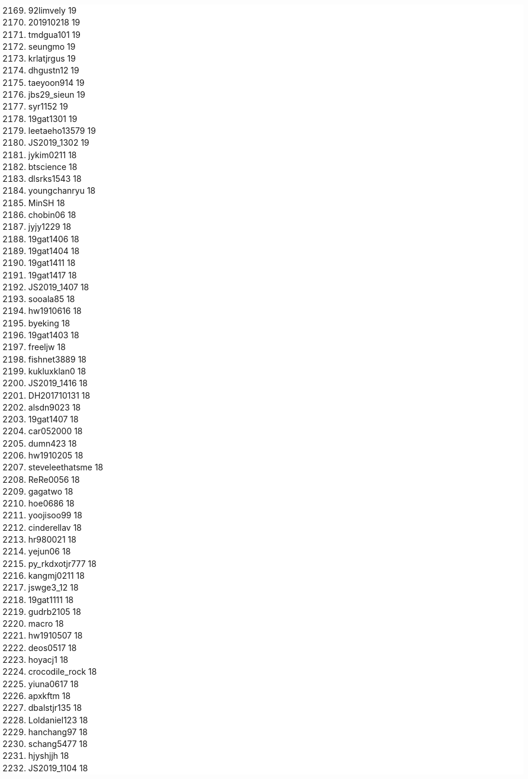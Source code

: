 2169) 92limvely 19  
2170) 201910218 19  
2171) tmdgua101 19  
2172) seungmo 19  
2173) krlatjrgus 19  
2174) dhgustn12 19  
2175) taeyoon914 19  
2176) jbs29&#95;sieun 19  
2177) syr1152 19  
2178) 19gat1301 19  
2179) leetaeho13579 19  
2180) JS2019&#95;1302 19  
2181) jykim0211 18  
2182) btscience 18  
2183) dlsrks1543 18  
2184) youngchanryu 18  
2185) MinSH 18  
2186) chobin06 18  
2187) jyjy1229 18  
2188) 19gat1406 18  
2189) 19gat1404 18  
2190) 19gat1411 18  
2191) 19gat1417 18  
2192) JS2019&#95;1407 18  
2193) sooala85 18  
2194) hw1910616 18  
2195) byeking 18  
2196) 19gat1403 18  
2197) freeljw 18  
2198) fishnet3889 18  
2199) kukluxklan0 18  
2200) JS2019&#95;1416 18  
2201) DH201710131 18  
2202) alsdn9023 18  
2203) 19gat1407 18  
2204) car052000 18  
2205) dumn423 18  
2206) hw1910205 18  
2207) steveleethatsme 18  
2208) ReRe0056 18  
2209) gagatwo 18  
2210) hoe0686 18  
2211) yoojisoo99 18  
2212) cinderellav 18  
2213) hr980021 18  
2214) yejun06 18  
2215) py&#95;rkdxotjr777 18  
2216) kangmj0211 18  
2217) jswge3&#95;12 18  
2218) 19gat1111 18  
2219) gudrb2105 18  
2220) macro 18  
2221) hw1910507 18  
2222) deos0517 18  
2223) hoyacj1 18  
2224) crocodile&#95;rock 18  
2225) yiuna0617 18  
2226) apxkftm 18  
2227) dbalstjr135 18  
2228) Loldaniel123 18  
2229) hanchang97 18  
2230) schang5477 18  
2231) hjyshjjh 18  
2232) JS2019&#95;1104 18  